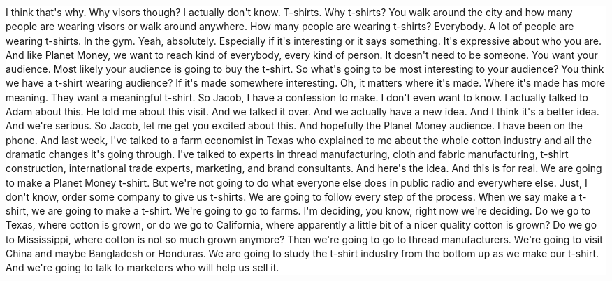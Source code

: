 I think that's why.
Why visors though?
I actually don't know.
T-shirts.
Why t-shirts?
You walk around the city and how many people are wearing visors
or walk around anywhere.
How many people are wearing t-shirts?
Everybody.
A lot of people are wearing t-shirts.
In the gym.
Yeah, absolutely.
Especially if it's interesting or it says something.
It's expressive about who you are.
And like Planet Money, we want to reach kind of everybody,
every kind of person.
It doesn't need to be someone.
You want your audience.
Most likely your audience is going to buy the t-shirt.
So what's going to be most interesting to your audience?
You think we have a t-shirt wearing audience?
If it's made somewhere interesting.
Oh, it matters where it's made.
Where it's made has more meaning.
They want a meaningful t-shirt.
So Jacob, I have a confession to make.
I don't even want to know.
I actually talked to Adam about this.
He told me about this visit.
And we talked it over.
And we actually have a new idea.
And I think it's a better idea.
And we're serious.
So Jacob, let me get you excited about this.
And hopefully the Planet Money audience.
I have been on the phone.
And last week, I've talked to a farm economist in Texas
who explained to me about the whole cotton industry
and all the dramatic changes it's going through.
I've talked to experts in thread manufacturing,
cloth and fabric manufacturing, t-shirt construction,
international trade experts, marketing, and brand consultants.
And here's the idea.
And this is for real.
We are going to make a Planet Money t-shirt.
But we're not going to do what everyone else does
in public radio and everywhere else.
Just, I don't know, order some company to give us t-shirts.
We are going to follow every step of the process.
When we say make a t-shirt, we are going to make a t-shirt.
We're going to go to farms.
I'm deciding, you know, right now we're deciding.
Do we go to Texas, where cotton is grown,
or do we go to California, where apparently
a little bit of a nicer quality cotton is grown?
Do we go to Mississippi, where cotton is not
so much grown anymore?
Then we're going to go to thread manufacturers.
We're going to visit China and maybe Bangladesh
or Honduras.
We are going to study the t-shirt industry
from the bottom up as we make our t-shirt.
And we're going to talk to marketers
who will help us sell it.
